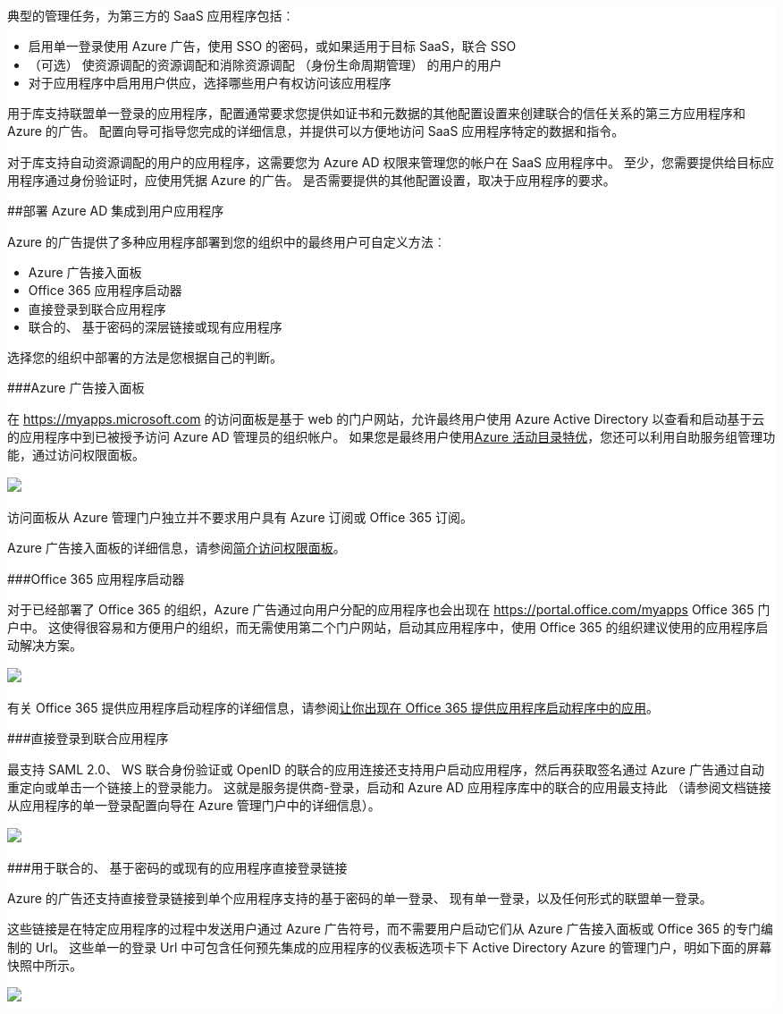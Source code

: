 典型的管理任务，为第三方的 SaaS 应用程序包括︰

* 启用单一登录使用 Azure 广告，使用 SSO 的密码，或如果适用于目标 SaaS，联合 SSO
* （可选） 使资源调配的资源调配和消除资源调配 （身份生命周期管理） 的用户的用户
* 对于应用程序中启用用户供应，选择哪些用户有权访问该应用程序

用于库支持联盟单一登录的应用程序，配置通常要求您提供如证书和元数据的其他配置设置来创建联合的信任关系的第三方应用程序和 Azure 的广告。 配置向导可指导您完成的详细信息，并提供可以方便地访问 SaaS 应用程序特定的数据和指令。

对于库支持自动资源调配的用户的应用程序，这需要您为 Azure AD 权限来管理您的帐户在 SaaS 应用程序中。 至少，您需要提供给目标应用程序通过身份验证时，应使用凭据 Azure 的广告。 是否需要提供的其他配置设置，取决于应用程序的要求。

##部署 Azure AD 集成到用户应用程序

Azure 的广告提供了多种应用程序部署到您的组织中的最终用户可自定义方法︰

* Azure 广告接入面板
* Office 365 应用程序启动器
* 直接登录到联合应用程序
* 联合的、 基于密码的深层链接或现有应用程序

选择您的组织中部署的方法是您根据自己的判断。

###Azure 广告接入面板

在 https://myapps.microsoft.com 的访问面板是基于 web 的门户网站，允许最终用户使用 Azure Active Directory 以查看和启动基于云的应用程序中到已被授予访问 Azure AD 管理员的组织帐户。 如果您是最终用户使用[Azure 活动目录特优](http://azure.microsoft.com/pricing/details/active-directory/)，您还可以利用自助服务组管理功能，通过访问权限面板。

![][3]

访问面板从 Azure 管理门户独立并不要求用户具有 Azure 订阅或 Office 365 订阅。

Azure 广告接入面板的详细信息，请参阅[简介访问权限面板](active-directory-saas-access-panel-introduction.md)。

###Office 365 应用程序启动器

对于已经部署了 Office 365 的组织，Azure 广告通过向用户分配的应用程序也会出现在 https://portal.office.com/myapps Office 365 门户中。 这使得很容易和方便用户的组织，而无需使用第二个门户网站，启动其应用程序中，使用 Office 365 的组织建议使用的应用程序启动解决方案。

![][4]

有关 Office 365 提供应用程序启动程序的详细信息，请参阅[让你出现在 Office 365 提供应用程序启动程序中的应用](https://msdn.microsoft.com/office/office365/howto/connect-your-app-to-o365-app-launcher)。

###直接登录到联合应用程序

最支持 SAML 2.0、 WS 联合身份验证或 OpenID 的联合的应用连接还支持用户启动应用程序，然后再获取签名通过 Azure 广告通过自动重定向或单击一个链接上的登录能力。 这就是服务提供商-登录，启动和 Azure AD 应用程序库中的联合的应用最支持此 （请参阅文档链接从应用程序的单一登录配置向导在 Azure 管理门户中的详细信息）。

![][5]

###用于联合的、 基于密码的或现有的应用程序直接登录链接

Azure 的广告还支持直接登录链接到单个应用程序支持的基于密码的单一登录、 现有单一登录，以及任何形式的联盟单一登录。

这些链接是在特定应用程序的过程中发送用户通过 Azure 广告符号，而不需要用户启动它们从 Azure 广告接入面板或 Office 365 的专门编制的 Url。 这些单一的登录 Url 中可包含任何预先集成的应用程序的仪表板选项卡下 Active Directory Azure 的管理门户，明如下面的屏幕快照中所示。

![][6]


[1]: ./media/active-directory-appssoaccess-whatis/onlineappgallery.png
[2]: ./media/active-directory-appssoaccess-whatis/azuremgmtportal.png
[3]: ./media/active-directory-appssoaccess-whatis/accesspanel.png
[4]: ./media/active-directory-appssoaccess-whatis/officeapphub.png
[5]: ./media/active-directory-appssoaccess-whatis/workdaymobile.png
[6]: ./media/active-directory-appssoaccess-whatis/deeplink.png